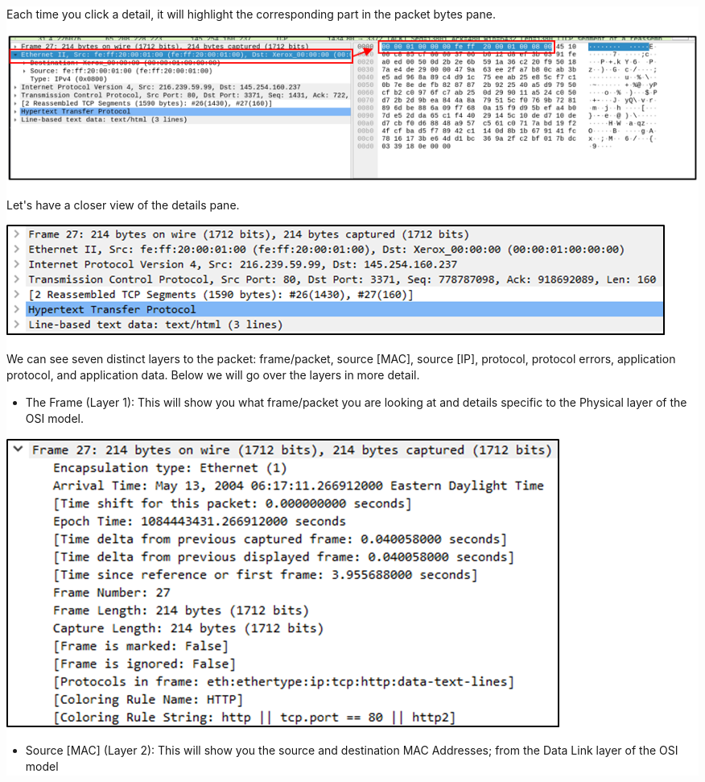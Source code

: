 Each time you click a detail, it will highlight the corresponding part in the packet bytes pane.

![alt text](31f45c8e0e06d874d3826752839270df.png)

Let's have a closer view of the details pane.

![alt text](22a21052465fedc91fc4d1ec3beb6bd6.png)

We can see seven distinct layers to the packet: frame/packet, source [MAC], source [IP], protocol, protocol errors, application protocol, and application data. Below we will go over the layers in more detail.

- The Frame (Layer 1): This will show you what frame/packet you are looking at and details specific to the Physical layer of the OSI model.

![alt text](9d23e2081fa68e7d6f602aa8b0d316d9.png)

- Source [MAC] (Layer 2): This will show you the source and destination MAC Addresses; from the Data Link layer of the OSI model
